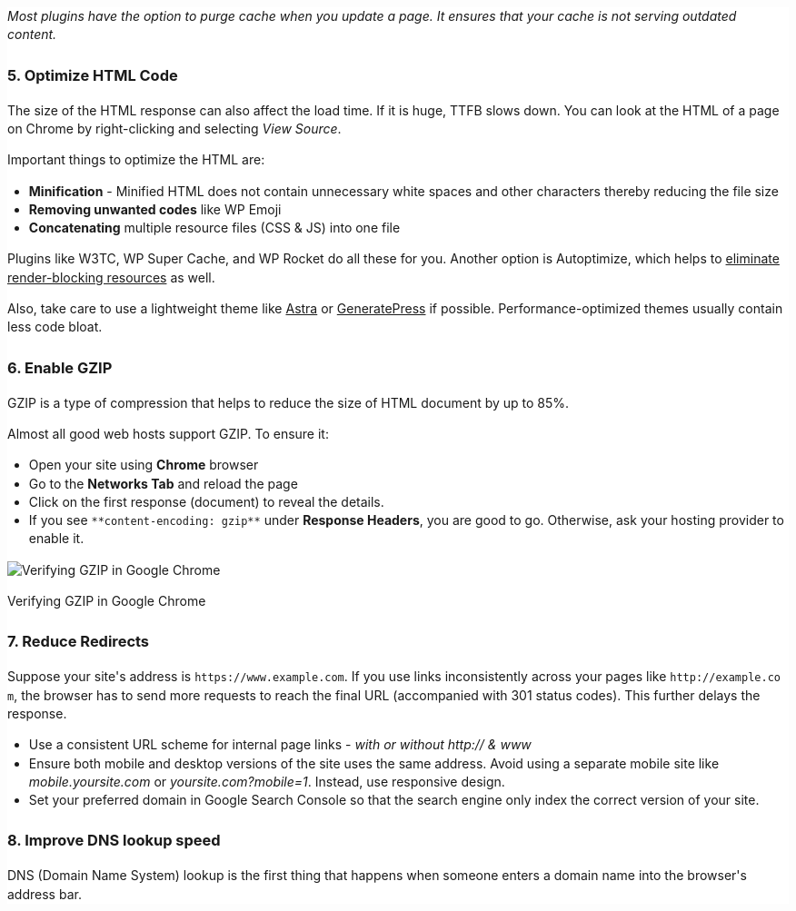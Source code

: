 _Most plugins have the option to purge cache when you update a page. It ensures that your cache is not serving outdated content._

### 5. Optimize HTML Code

The size of the HTML response can also affect the load time. If it is huge, TTFB slows down. You can look at the HTML of a page on Chrome by right-clicking and selecting _View Source_.

Important things to optimize the HTML are:

- **Minification** - Minified HTML does not contain unnecessary white spaces and other characters thereby reducing the file size
- **Removing unwanted codes** like WP Emoji
- **Concatenating** multiple resource files (CSS & JS) into one file

Plugins like W3TC, WP Super Cache, and WP Rocket do all these for you. Another option is Autoptimize, which helps to [eliminate render-blocking resources](http://localhost:10003/eliminate-render-blocking-resources-wordpress/) as well.

Also, take care to use a lightweight theme like [Astra](http://localhost:10003/astra-theme-review/) or [GeneratePress](http://localhost:10003/generatepress-theme-review/) if possible. Performance-optimized themes usually contain less code bloat.

### 6. Enable GZIP

GZIP is a type of compression that helps to reduce the size of HTML document by up to 85%.

Almost all good web hosts support GZIP. To ensure it:

- Open your site using **Chrome** browser
- Go to the **Networks Tab** and reload the page
- Click on the first response (document) to reveal the details.
- If you see `**content-encoding: gzip**` under **Response Headers**, you are good to go. Otherwise, ask your hosting provider to enable it.

![Verifying GZIP in Google Chrome](https://cdn-2.coralnodes.com/coralnodes/uploads/2019/10/ttfb-gzip-check-1-1080x509.png)

Verifying GZIP in Google Chrome

### 7. Reduce Redirects

Suppose your site's address is `https://www.example.com`. If you use links inconsistently across your pages like `http://example.com`, the browser has to send more requests to reach the final URL (accompanied with 301 status codes). This further delays the response.

- Use a consistent URL scheme for internal page links - _with or without http:// & www_
- Ensure both mobile and desktop versions of the site uses the same address. Avoid using a separate mobile site like _mobile.yoursite.com_ or _yoursite.com?mobile=1_. Instead, use responsive design.
- Set your preferred domain in Google Search Console so that the search engine only index the correct version of your site.

### 8. Improve DNS lookup speed

DNS (Domain Name System) lookup is the first thing that happens when someone enters a domain name into the browser's address bar.
